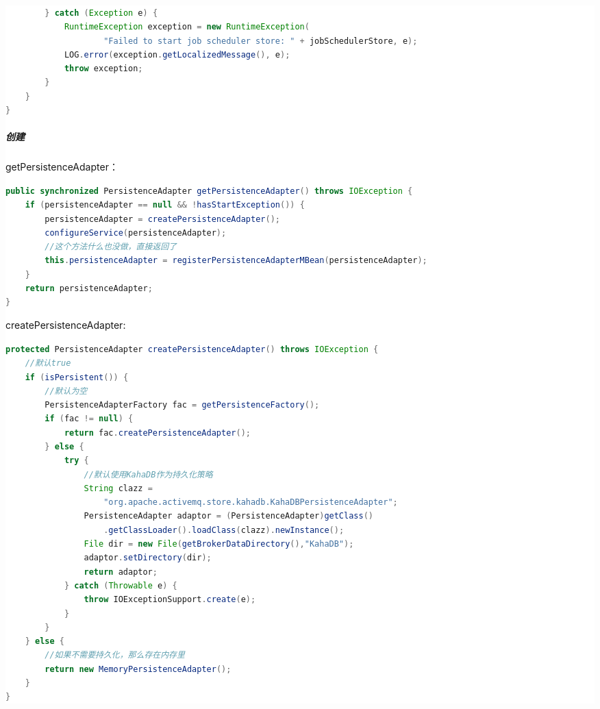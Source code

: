 ```java
		} catch (Exception e) {
			RuntimeException exception = new RuntimeException(
					"Failed to start job scheduler store: " + jobSchedulerStore, e);
			LOG.error(exception.getLocalizedMessage(), e);
			throw exception;
		}
	}
}
```

##### 创建

getPersistenceAdapter：

```java
public synchronized PersistenceAdapter getPersistenceAdapter() throws IOException {
	if (persistenceAdapter == null && !hasStartException()) {
    	persistenceAdapter = createPersistenceAdapter();
		configureService(persistenceAdapter);
      	//这个方法什么也没做，直接返回了
        this.persistenceAdapter = registerPersistenceAdapterMBean(persistenceAdapter);
	}
    return persistenceAdapter;
}
```

createPersistenceAdapter:

```java
protected PersistenceAdapter createPersistenceAdapter() throws IOException {
  	//默认true
	if (isPersistent()) {
      	//默认为空
		PersistenceAdapterFactory fac = getPersistenceFactory();
		if (fac != null) {
			return fac.createPersistenceAdapter();
		} else {
			try {
              	//默认使用KahaDB作为持久化策略
				String clazz = 
					"org.apache.activemq.store.kahadb.KahaDBPersistenceAdapter";
				PersistenceAdapter adaptor = (PersistenceAdapter)getClass()
					.getClassLoader().loadClass(clazz).newInstance();
				File dir = new File(getBrokerDataDirectory(),"KahaDB");
				adaptor.setDirectory(dir);
				return adaptor;
			} catch (Throwable e) {
				throw IOExceptionSupport.create(e);
			}
		}
	} else {
      	//如果不需要持久化，那么存在内存里
		return new MemoryPersistenceAdapter();
	}
}
```
